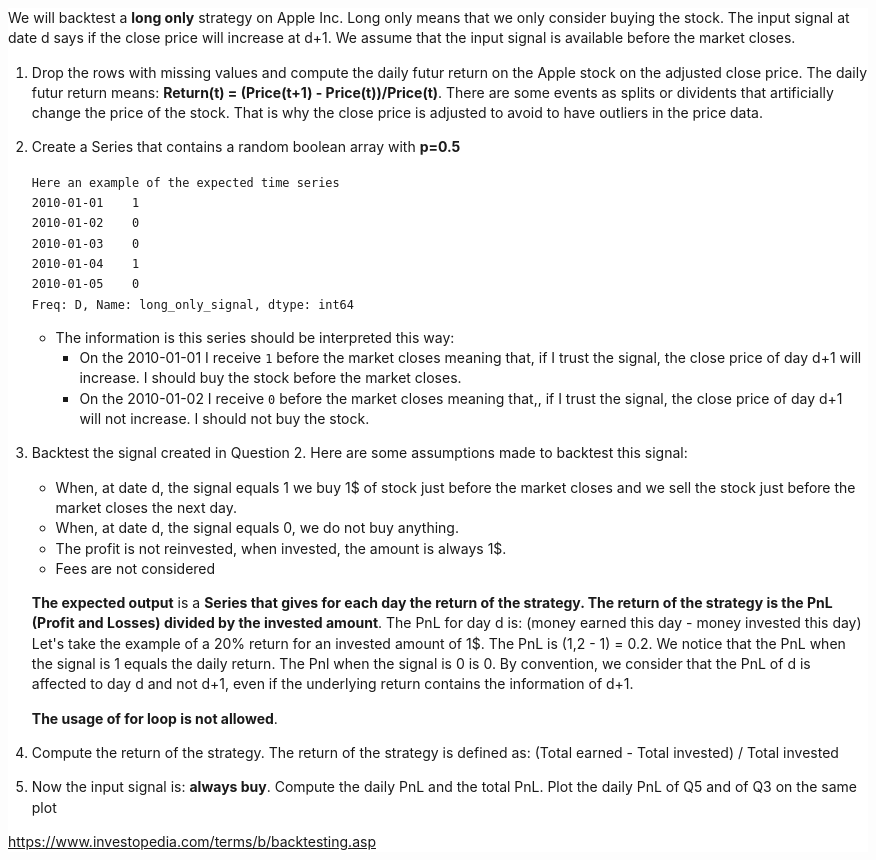 We will backtest a **long only** strategy on Apple Inc. Long only means that we only consider buying the stock. The input signal at date d says if the close price will increase at d+1. We assume that the input signal is available before the market closes. 


1. Drop the rows with missing values and compute the daily futur return on the Apple stock on the adjusted close price. The daily futur return means: **Return(t) = (Price(t+1) - Price(t))/Price(t)**.
There are some events as splits or dividents that artificially change the price of the stock. That is why the close price is adjusted to avoid to have outliers in the price data. 

2. Create a Series that contains a random boolean array with **p=0.5** 

    ```
    Here an example of the expected time series
    2010-01-01    1
    2010-01-02    0
    2010-01-03    0
    2010-01-04    1
    2010-01-05    0
    Freq: D, Name: long_only_signal, dtype: int64
    ```
    - The information is this series should be interpreted this way: 
        - On the 2010-01-01 I receive `1` before the market closes meaning that, if I trust the signal, the close price of day d+1 will increase. I should buy the stock before the market closes. 
        - On the 2010-01-02 I receive `0` before the market closes meaning that,, if I trust the signal, the close price of day d+1 will not increase. I should not buy the stock. 
        

3. Backtest the signal created in Question 2. Here are some assumptions made to backtest this signal:
    - When, at date d, the signal equals 1 we buy 1$ of stock just before the market closes and we sell the stock just before the market closes the next day. 
    - When, at date d, the signal equals 0, we do not buy anything. 
    - The profit is not reinvested, when invested, the amount is always 1$.
    - Fees are not considered

    **The expected output** is a **Series that gives for each day the return of the strategy. The return of the strategy is the PnL (Profit and Losses) divided by the invested amount**. The PnL for day d is: 
    (money earned this day - money invested this day) 
    Let's take the example of a 20% return for an invested amount of 1$. The PnL is (1,2 - 1) = 0.2. We notice that the PnL when the signal is 1 equals the daily return. The Pnl when the signal is 0 is 0. 
    By convention, we consider that the PnL of d is affected to day d and not d+1, even if the underlying return contains the information of d+1. 

    **The usage of for loop is not allowed**. 

4. Compute the return of the strategy. The return of the strategy is defined as: (Total earned - Total invested) / Total invested

5. Now the input signal is: **always buy**. Compute the daily PnL and the total PnL. Plot the daily PnL of Q5 and of Q3 on the same plot

https://www.investopedia.com/terms/b/backtesting.asp
